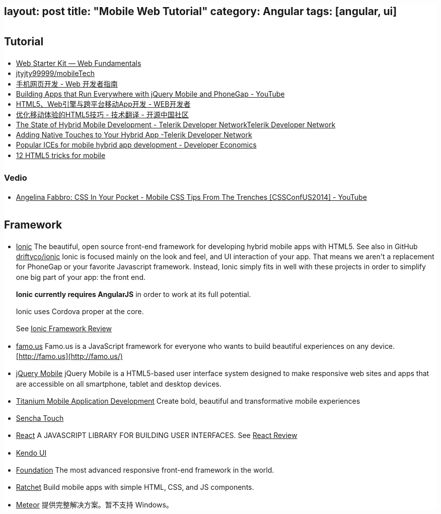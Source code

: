 layout: post
title: "Mobile Web Tutorial"
category: Angular
tags: [angular, ui]
---

## Tutorial

- [Web Starter Kit — Web Fundamentals](https://developers.google.com/web/starter-kit/)
- [jtyjty99999/mobileTech](https://github.com/jtyjty99999/mobileTech)
- [手机网页开发 - Web 开发者指南](https://developer.mozilla.org/zh-CN/docs/Web/Guide/Mobile)
- [Building Apps that Run Everywhere with jQuery Mobile and PhoneGap - YouTube](https://www.youtube.com/watch?v=h8ylWSbn7gU)
- [HTML5、Web引擎与跨平台移动App开发 - WEB开发者](http://www.admin10000.com/document/4920.html)
- [优化移动体验的HTML5技巧 - 技术翻译 - 开源中国社区](http://www.oschina.net/translate/mobile-app-optimization-and-performance)
- [The State of Hybrid Mobile Development - Telerik Developer NetworkTelerik Developer Network](http://developer.telerik.com/featured/the-state-of-hybrid-mobile-development/)
- [Adding Native Touches to Your Hybrid App -Telerik Developer Network](http://developer.telerik.com/featured/adding-native-touches-hybrid-app)
- [Popular ICEs for mobile hybrid app development - Developer Economics](http://www.developereconomics.com/popular-ices-mobile-hybrid-app-development)
- [12 HTML5 tricks for mobile](http://www.creativebloq.com/html5/12-html5-tricks-mobile-81412803)


### Vedio

- [Angelina Fabbro: CSS In Your Pocket - Mobile CSS Tips From The Trenches [CSSConfUS2014] - YouTube](https://www.youtube.com/watch?v=vBHt61yDO9U)



## Framework

- [Ionic](http://ionicframework.com/) The beautiful, open source front-end framework for developing hybrid mobile apps with HTML5. See also in GitHub [driftyco/ionic](https://github.com/driftyco/ionic) 
    Ionic is focused mainly on the look and feel, and UI interaction of your app. That means we aren't a replacement for PhoneGap or your favorite Javascript framework. Instead, Ionic simply fits in well with these projects in order to simplify one big part of your app: the front end.

    **Ionic currently requires AngularJS** in order to work at its full potential.

    Ionic uses Cordova proper at the core.

    See [Ionic Framework Review](http://moduscreate.com/5-best-mobile-web-app-frameworks-ionic-angulalrjs/)

- [famo.us](http://famo.us/) Famo.us is a JavaScript framework for everyone who wants to build beautiful experiences on any device. [http://famo.us](http://famo.us/)
- [jQuery Mobile](http://jquerymobile.com/) jQuery Mobile is a HTML5-based user interface system designed to make responsive web sites and apps that are accessible on all smartphone, tablet and desktop devices.
- [Titanium Mobile Application Development](http://www.appcelerator.com/titanium/) Create bold, beautiful and transformative mobile experiences
- [Sencha Touch](http://docs.sencha.com/touch/2.4.0/) 
- [React](http://facebook.github.io/react/) A JAVASCRIPT LIBRARY FOR BUILDING USER INTERFACES. See [React Review](http://moduscreate.com/5-best-mobile-web-app-frameworks-reactjs/)
- [Kendo UI](http://www.telerik.com/kendo-ui)
- [Foundation](http://foundation.zurb.com/) The most advanced responsive 
front-end framework in the world.
- [Ratchet](http://goratchet.com/) Build mobile apps with simple HTML‚ CSS‚ and JS components.
- [Meteor](https://www.meteor.com/) 提供完整解决方案。暂不支持 Windows。
